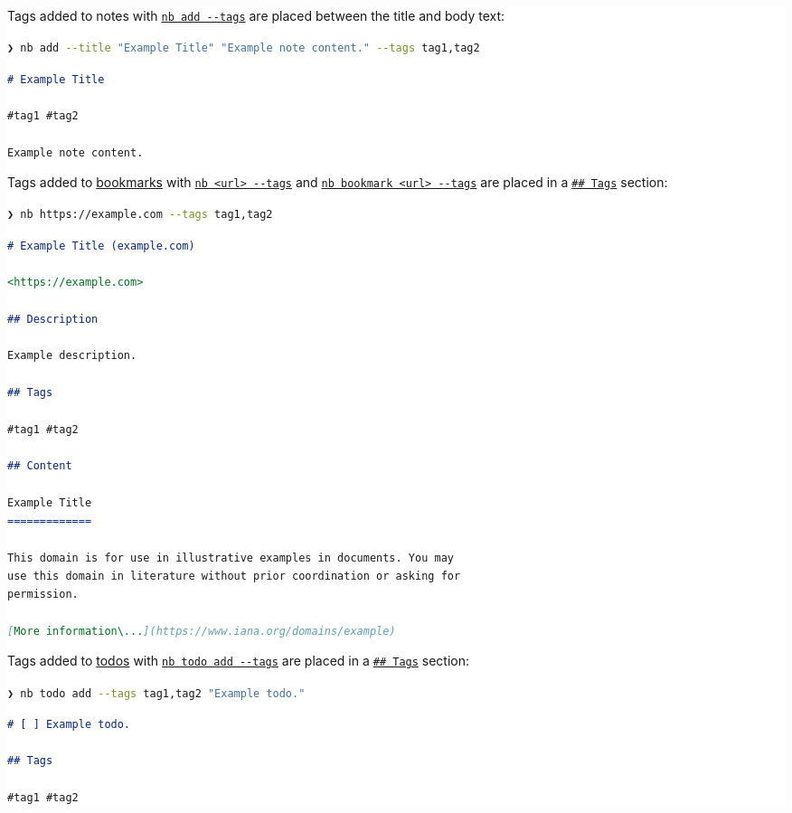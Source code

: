 Tags added to notes with [`nb add --tags`](#add) are placed between the title
and body text:

```bash
❯ nb add --title "Example Title" "Example note content." --tags tag1,tag2
```

```markdown
# Example Title

#tag1 #tag2

Example note content.
```

Tags added to [bookmarks](#bookmarks) with
[`nb <url> --tags`](#nb-help) and [`nb bookmark <url> --tags`](#bookmark)
are placed in a [`## Tags`](#-tags) section:

```bash
❯ nb https://example.com --tags tag1,tag2
```

```markdown
# Example Title (example.com)

<https://example.com>

## Description

Example description.

## Tags

#tag1 #tag2

## Content

Example Title
=============

This domain is for use in illustrative examples in documents. You may
use this domain in literature without prior coordination or asking for
permission.

[More information\...](https://www.iana.org/domains/example)
```

Tags added to [todos](#-todos) with
[`nb todo add --tags`](#todo)
are placed in a [`## Tags`](#-tags-1) section:

```bash
❯ nb todo add --tags tag1,tag2 "Example todo."
```

```markdown
# [ ] Example todo.

## Tags

#tag1 #tag2
```
